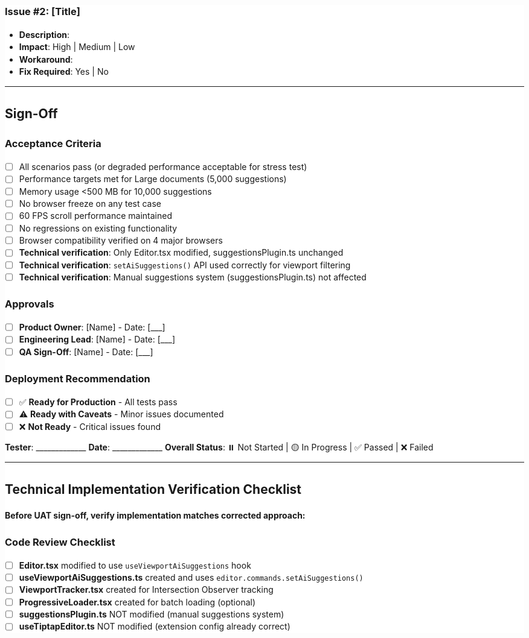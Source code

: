 ### Issue #2: [Title]
- **Description**:
- **Impact**: High | Medium | Low
- **Workaround**:
- **Fix Required**: Yes | No

---

## Sign-Off

### Acceptance Criteria
- [ ] All scenarios pass (or degraded performance acceptable for stress test)
- [ ] Performance targets met for Large documents (5,000 suggestions)
- [ ] Memory usage <500 MB for 10,000 suggestions
- [ ] No browser freeze on any test case
- [ ] 60 FPS scroll performance maintained
- [ ] No regressions on existing functionality
- [ ] Browser compatibility verified on 4 major browsers
- [ ] **Technical verification**: Only Editor.tsx modified, suggestionsPlugin.ts unchanged
- [ ] **Technical verification**: `setAiSuggestions()` API used correctly for viewport filtering
- [ ] **Technical verification**: Manual suggestions system (suggestionsPlugin.ts) not affected

### Approvals
- [ ] **Product Owner**: [Name] - Date: [___]
- [ ] **Engineering Lead**: [Name] - Date: [___]
- [ ] **QA Sign-Off**: [Name] - Date: [___]

### Deployment Recommendation
- [ ] ✅ **Ready for Production** - All tests pass
- [ ] ⚠️ **Ready with Caveats** - Minor issues documented
- [ ] ❌ **Not Ready** - Critical issues found

**Tester**: _____________
**Date**: _____________
**Overall Status**: ⏸️ Not Started | 🟡 In Progress | ✅ Passed | ❌ Failed

---

## Technical Implementation Verification Checklist

**Before UAT sign-off, verify implementation matches corrected approach:**

### Code Review Checklist
- [ ] **Editor.tsx** modified to use `useViewportAiSuggestions` hook
- [ ] **useViewportAiSuggestions.ts** created and uses `editor.commands.setAiSuggestions()`
- [ ] **ViewportTracker.tsx** created for Intersection Observer tracking
- [ ] **ProgressiveLoader.tsx** created for batch loading (optional)
- [ ] **suggestionsPlugin.ts** NOT modified (manual suggestions system)
- [ ] **useTiptapEditor.ts** NOT modified (extension config already correct)
